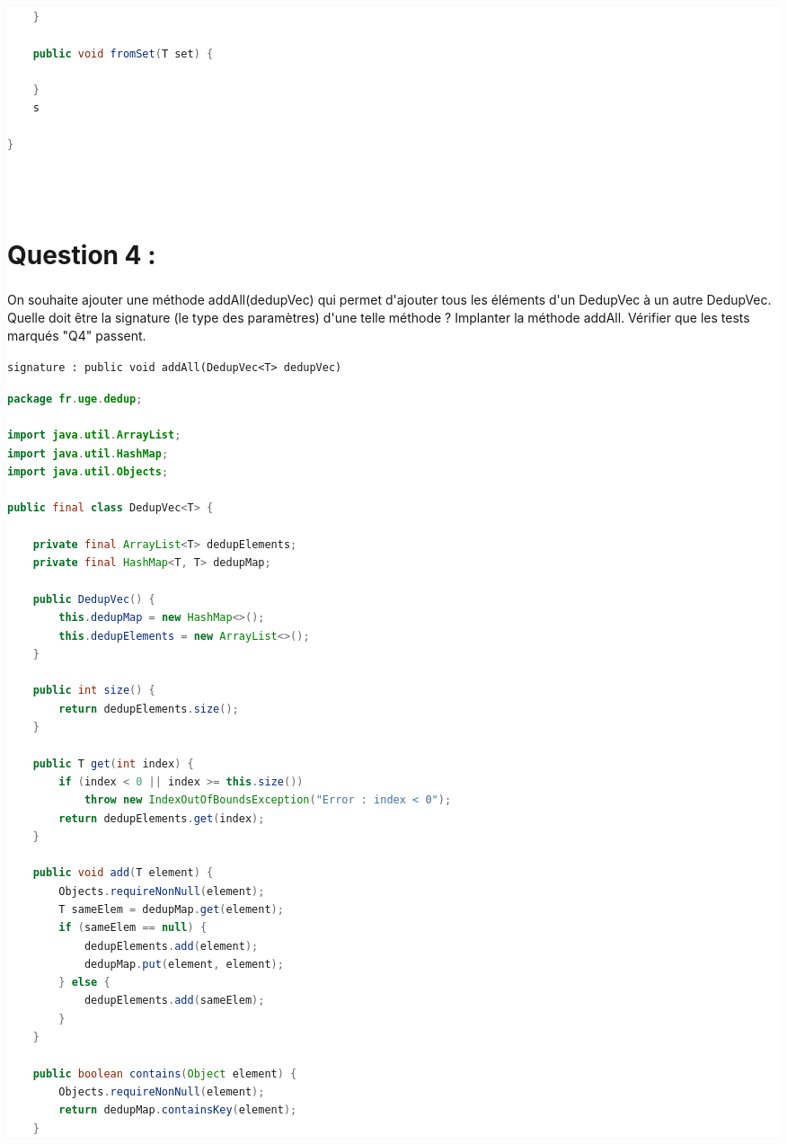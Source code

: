 ```java
	}

	public void fromSet(T set) {

	}
	s

}
```

<br></br>

# Question 4 :

On souhaite ajouter une méthode addAll(dedupVec) qui permet d'ajouter tous les éléments d'un DedupVec à un autre DedupVec.
Quelle doit être la signature (le type des paramètres) d'une telle méthode ?
Implanter la méthode addAll.
Vérifier que les tests marqués "Q4" passent.

    signature : public void addAll(DedupVec<T> dedupVec)

```java
package fr.uge.dedup;

import java.util.ArrayList;
import java.util.HashMap;
import java.util.Objects;

public final class DedupVec<T> {

	private final ArrayList<T> dedupElements;
	private final HashMap<T, T> dedupMap;

	public DedupVec() {
		this.dedupMap = new HashMap<>();
		this.dedupElements = new ArrayList<>();
	}

	public int size() {
		return dedupElements.size();
	}

	public T get(int index) {
		if (index < 0 || index >= this.size())
			throw new IndexOutOfBoundsException("Error : index < 0");
		return dedupElements.get(index);
	}

	public void add(T element) {
		Objects.requireNonNull(element);
		T sameElem = dedupMap.get(element);
		if (sameElem == null) {
			dedupElements.add(element);
			dedupMap.put(element, element);
		} else {
			dedupElements.add(sameElem);
		}
	}

	public boolean contains(Object element) {
		Objects.requireNonNull(element);
		return dedupMap.containsKey(element);
	}
```